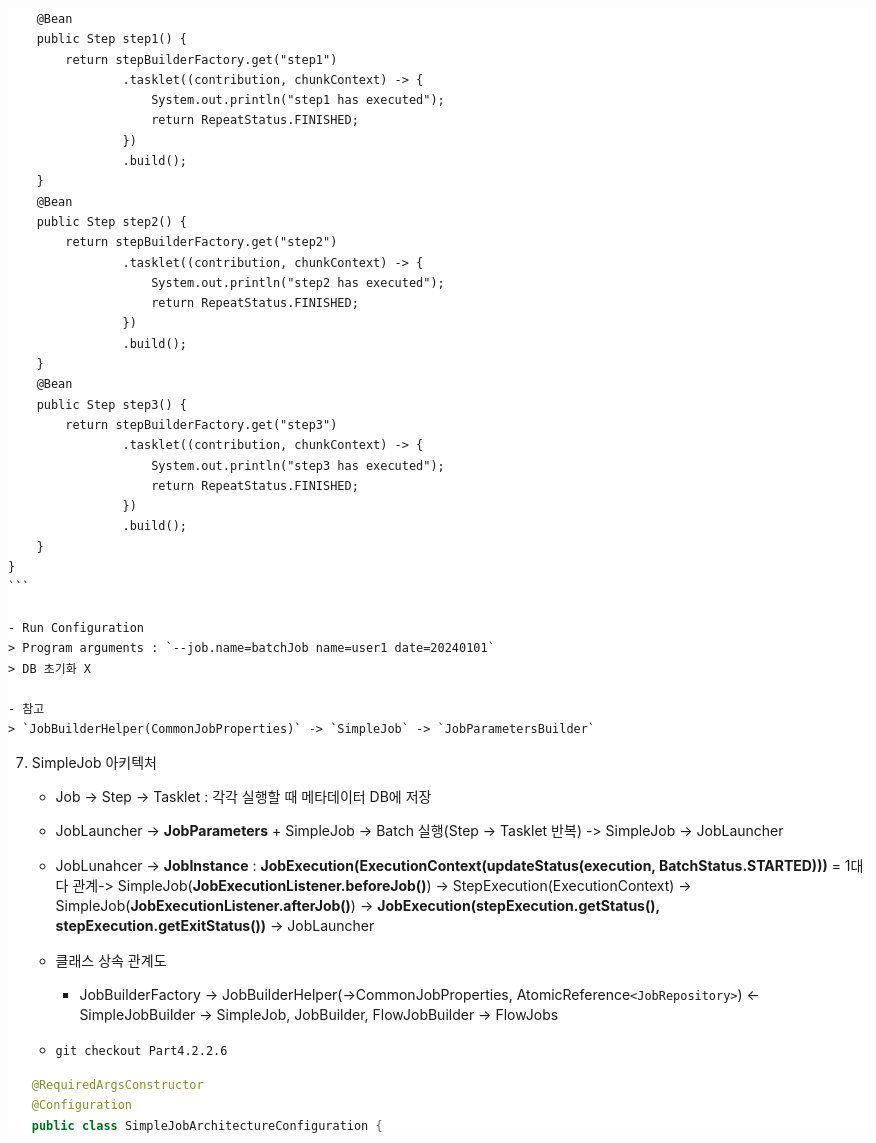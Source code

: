         @Bean
        public Step step1() {
            return stepBuilderFactory.get("step1")
                    .tasklet((contribution, chunkContext) -> {
                        System.out.println("step1 has executed");
                        return RepeatStatus.FINISHED;
                    })
                    .build();
        }
        @Bean
        public Step step2() {
            return stepBuilderFactory.get("step2")
                    .tasklet((contribution, chunkContext) -> {
                        System.out.println("step2 has executed");
                        return RepeatStatus.FINISHED;
                    })
                    .build();
        }
        @Bean
        public Step step3() {
            return stepBuilderFactory.get("step3")
                    .tasklet((contribution, chunkContext) -> {
                        System.out.println("step3 has executed");
                        return RepeatStatus.FINISHED;
                    })
                    .build();
        }
    }
    ```

    - Run Configuration
    > Program arguments : `--job.name=batchJob name=user1 date=20240101`
    > DB 초기화 X

    - 참고
    > `JobBuilderHelper(CommonJobProperties)` -> `SimpleJob` -> `JobParametersBuilder`

7. SimpleJob 아키텍처
    - Job -> Step -> Tasklet : 각각 실행할 때 메타데이터 DB에 저장
    - JobLauncher -> **JobParameters** + SimpleJob -> Batch 실행(Step -> Tasklet 반복) -> SimpleJob -> JobLauncher
    - JobLunahcer -> **JobInstance** : **JobExecution(ExecutionContext(updateStatus(execution, BatchStatus.STARTED)))** = 1대다 관계-> SimpleJob(**JobExecutionListener.beforeJob()**) -> StepExecution(ExecutionContext) -> SimpleJob(**JobExecutionListener.afterJob()**) -> **JobExecution(stepExecution.getStatus(), stepExecution.getExitStatus())** -> JobLauncher
    - 클래스 상속 관계도
        - JobBuilderFactory -> JobBuilderHelper(->CommonJobProperties, AtomicReference`<JobRepository>`) <- SimpleJobBuilder -> SimpleJob, JobBuilder, FlowJobBuilder -> FlowJobs
    
    - `git checkout Part4.2.2.6`
    ```java
    @RequiredArgsConstructor
    @Configuration
    public class SimpleJobArchitectureConfiguration {
